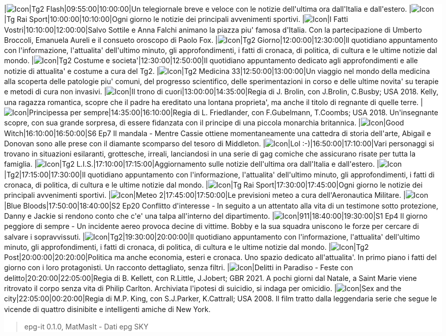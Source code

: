 |![Icon](https://guidatv.sky.it/uuid/dtt_cover_l58VsCKBwnW.png)|Tg2 Flash|09:55:00|10:00:00|Un telegiornale breve e veloce con le notizie dell&#039;ultima ora dall&#039;Italia e dall&#039;estero.
|![Icon](https://guidatv.sky.it/uuid/dtt_cover_l58VsCKBwnW.png)|Tg Rai Sport|10:00:00|10:10:00|Ogni giorno le notizie dei principali avvenimenti sportivi.
|![Icon](https://guidatv.sky.it/uuid/dtt_cover_l58VsCKBwnW.png)|I Fatti Vostri|10:10:00|12:00:00|Salvo Sottile e Anna Falchi animano la piazza piu&#039; famosa d&#039;Italia. Con la partecipazione di Umberto Broccoli, Emanuela Aureli e il consueto oroscopo di Paolo Fox.
|![Icon](https://guidatv.sky.it/uuid/dtt_cover_l58VsCKBwnW.png)|Tg2 Giorno|12:00:00|12:30:00|Il quotidiano appuntamento con l&#039;informazione, l&#039;attualita&#039; dell&#039;ultimo minuto, gli approfondimenti, i fatti di cronaca, di politica, di cultura e le ultime notizie dal mondo.
|![Icon](https://guidatv.sky.it/uuid/dtt_cover_l58VsCKBwnW.png)|Tg2 Costume e societa&#039;|12:30:00|12:50:00|Il quotidiano appuntamento dedicato agli approfondimenti e alle notizie di attualita&#039; e costume a cura del Tg2.
|![Icon](https://guidatv.sky.it/uuid/dtt_cover_l58VsCKBwnW.png)|Tg2 Medicina 33|12:50:00|13:00:00|Un viaggio nel mondo della medicina alla scoperta delle patologie piu&#039; comuni, del progresso scientifico, delle sperimentazioni in corso e delle ultime novita&#039; su terapie e metodi di cura non invasivi.
|![Icon](https://guidatv.sky.it/uuid/a564f080-e8f9-4396-aee7-87be2ed17310/cover?md5ChecksumParam=6879451b3c1ab40cb0b0b8c79a470316)|Il trono di cuori|13:00:00|14:35:00|Regia di J. Brolin, con J.Brolin, C.Busby; USA 2018. Kelly, una ragazza romantica, scopre che il padre ha ereditato una lontana proprieta&#039;, ma anche il titolo di regnante di quelle terre.
|![Icon](https://guidatv.sky.it/uuid/dtt_cover_l58VsCKBwnW.png)|Principessa per sempre|14:35:00|16:10:00|Regia di L. Friedlander, con F.Gubelmann, T.Coombs; USA 2018. Un&#039;insegnante scopre, con sua grande sorpresa, di essere fidanzata con il principe di una piccola monarchia britannica.
|![Icon](https://guidatv.sky.it/uuid/dtt_cover_l58VsCKBwnW.png)|Good Witch|16:10:00|16:50:00|S6 Ep7 Il mandala - Mentre Cassie ottiene momentaneamente una cattedra di storia dell&#039;arte, Abigail e Donovan sono alle prese con il diamante scomparso del tesoro di Middleton.
|![Icon](https://guidatv.sky.it/uuid/dtt_cover_l58VsCKBwnW.png)|Lol :-)|16:50:00|17:10:00|Vari personaggi si trovano in situazioni esilaranti, grottesche, irreali, lanciandosi in una serie di gag comiche che assicurano risate per tutta la famiglia.
|![Icon](https://guidatv.sky.it/uuid/dtt_cover_l58VsCKBwnW.png)|Tg2 L.I.S.|17:10:00|17:15:00|Aggiornamento sulle notizie dell&#039;ultima ora dall&#039;Italia e dall&#039;estero.
|![Icon](https://guidatv.sky.it/uuid/dtt_cover_l58VsCKBwnW.png)|Tg2|17:15:00|17:30:00|Il quotidiano appuntamento con l&#039;informazione, l&#039;attualita&#039; dell&#039;ultimo minuto, gli approfondimenti, i fatti di cronaca, di politica, di cultura e le ultime notizie dal mondo.
|![Icon](https://guidatv.sky.it/uuid/dtt_cover_l58VsCKBwnW.png)|Tg Rai Sport|17:30:00|17:45:00|Ogni giorno le notizie dei principali avvenimenti sportivi.
|![Icon](https://guidatv.sky.it/uuid/dtt_cover_l58VsCKBwnW.png)|Meteo 2|17:45:00|17:50:00|Le previsioni meteo a cura dell&#039;Aeronautica Militare.
|![Icon](https://guidatv.sky.it/uuid/dtt_cover_l58VsCKBwnW.png)|Blue Bloods|17:50:00|18:40:00|S2 Ep20 Conflitto d&#039;interesse - In seguito a un attentato alla vita di un testimone sotto protezione, Danny e Jackie si rendono conto che c&#039;e&#039; una talpa all&#039;interno del dipartimento.
|![Icon](https://guidatv.sky.it/uuid/5f2478be-0c7a-4483-b1e6-e5983999a186/cover?md5ChecksumParam=d7458285bd0b0ae9d99e1d69e6ef60f0)|911|18:40:00|19:30:00|S1 Ep4 Il giorno peggiore di sempre - Un incidente aereo provoca decine di vittime. Bobby e la sua squadra uniscono le forze per cercare di salvare i sopravvissuti.
|![Icon](https://guidatv.sky.it/uuid/dtt_cover_l58VsCKBwnW.png)|Tg2|19:30:00|20:00:00|Il quotidiano appuntamento con l&#039;informazione, l&#039;attualita&#039; dell&#039;ultimo minuto, gli approfondimenti, i fatti di cronaca, di politica, di cultura e le ultime notizie dal mondo.
|![Icon](https://guidatv.sky.it/uuid/dtt_cover_l58VsCKBwnW.png)|Tg2 Post|20:00:00|20:20:00|Politica ma anche economia, esteri e cronaca. Uno spazio dedicato all&#039;attualita&#039;. In primo piano i fatti del giorno con i loro protagonisti. Un racconto dettagliato, senza filtri.
|![Icon](https://guidatv.sky.it/uuid/dtt_cover_l58VsCKBwnW.png)|Delitti in Paradiso - Feste con delitto|20:20:00|22:05:00|Regia di B. Kellett, con R.Little, J.Jobert; GBR 2021. A pochi giorni dal Natale, a Saint Marie viene ritrovato il corpo senza vita di Philip Carlton. Archiviata l&#039;ipotesi di suicidio, si indaga per omicidio.
|![Icon](https://guidatv.sky.it/uuid/dtt_cover_l58VsCKBwnW.png)|Sex and the city|22:05:00|00:20:00|Regia di M.P. King, con S.J.Parker, K.Cattrall; USA 2008. Il film tratto dalla leggendaria serie che segue le vicende di quattro disinibite e intelligenti amiche di New York.



 > epg-it 0.1.0, MatMasIt - Dati epg SKY
